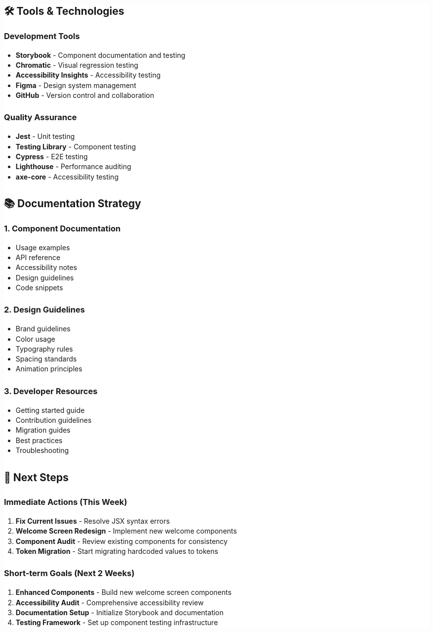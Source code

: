 ## 🛠️ **Tools & Technologies**

### **Development Tools**
- **Storybook** - Component documentation and testing
- **Chromatic** - Visual regression testing
- **Accessibility Insights** - Accessibility testing
- **Figma** - Design system management
- **GitHub** - Version control and collaboration

### **Quality Assurance**
- **Jest** - Unit testing
- **Testing Library** - Component testing
- **Cypress** - E2E testing
- **Lighthouse** - Performance auditing
- **axe-core** - Accessibility testing

## 📚 **Documentation Strategy**

### **1. Component Documentation**
- Usage examples
- API reference
- Accessibility notes
- Design guidelines
- Code snippets

### **2. Design Guidelines**
- Brand guidelines
- Color usage
- Typography rules
- Spacing standards
- Animation principles

### **3. Developer Resources**
- Getting started guide
- Contribution guidelines
- Migration guides
- Best practices
- Troubleshooting

## 🎯 **Next Steps**

### **Immediate Actions (This Week)**
1. **Fix Current Issues** - Resolve JSX syntax errors
2. **Welcome Screen Redesign** - Implement new welcome components
3. **Component Audit** - Review existing components for consistency
4. **Token Migration** - Start migrating hardcoded values to tokens

### **Short-term Goals (Next 2 Weeks)**
1. **Enhanced Components** - Build new welcome screen components
2. **Accessibility Audit** - Comprehensive accessibility review
3. **Documentation Setup** - Initialize Storybook and documentation
4. **Testing Framework** - Set up component testing infrastructure
